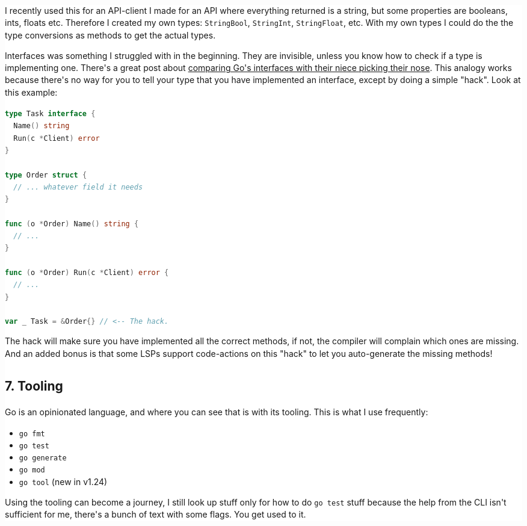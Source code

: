 I recently used this for an API-client I made for an API where everything
returned is a string, but some properties are booleans, ints, floats etc.
Therefore I created my own types: `StringBool`, `StringInt`, `StringFloat`, etc.
With my own types I could do the the type conversions as methods to get the
actual types.

Interfaces was something I struggled with in the beginning. They are invisible,
unless you know how to check if a type is implementing one. There's a great post
about
[comparing Go's interfaces with their niece picking their nose](https://ashwiniag.com/interfaces-in-go-simplified-with-a-silly-analogy/).
This analogy works because there's no way for you to tell your type that you
have implemented an interface, except by doing a simple "hack". Look at this
example:

```go
type Task interface {
  Name() string
  Run(c *Client) error
}

type Order struct {
  // ... whatever field it needs
}

func (o *Order) Name() string {
  // ...
}

func (o *Order) Run(c *Client) error {
  // ...
}

var _ Task = &Order{} // <-- The hack.
```

The hack will make sure you have implemented all the correct methods, if not,
the compiler will complain which ones are missing. And an added bonus is that
some LSPs support code-actions on this "hack" to let you auto-generate the
missing methods!

## 7. Tooling

Go is an opinionated language, and where you can see that is with its tooling.
This is what I use frequently:

- `go fmt`
- `go test`
- `go generate`
- `go mod`
- `go tool` (new in v1.24)

Using the tooling can become a journey, I still look up stuff only for how to do
`go test` stuff because the help from the CLI isn't sufficient for me, there's a
bunch of text with some flags. You get used to it.
